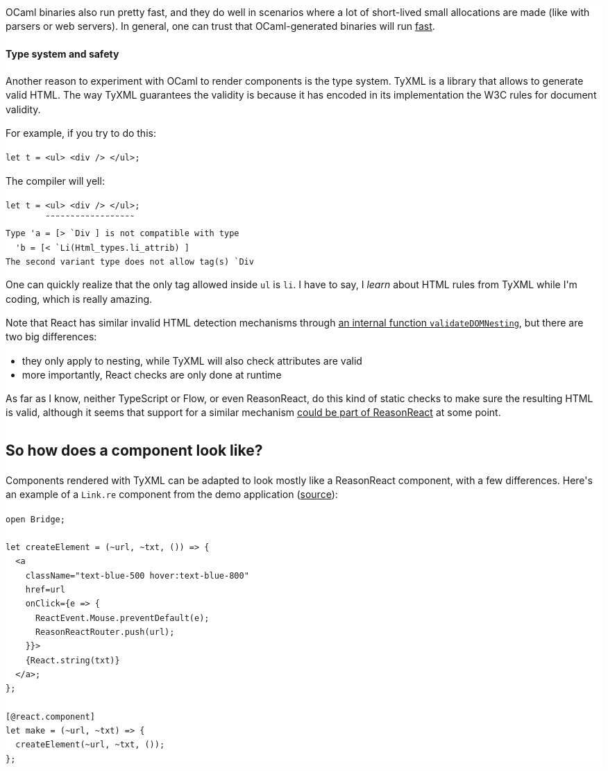 OCaml binaries also run pretty fast, and they do well in scenarios where a lot of short-lived small allocations are made (like with parsers or web servers). In general, one can trust that OCaml-generated binaries will run [fast](https://blog.chewxy.com/2019/02/20/go-is-average/).

#### Type system and safety

Another reason to experiment with OCaml to render components is the type system. TyXML is a library that allows to generate valid HTML. The way TyXML guarantees the validity is because it has encoded in its implementation the W3C rules for document validity.

For example, if you try to do this:

```reason
let t = <ul> <div /> </ul>;
```

The compiler will yell:

```
let t = <ul> <div /> </ul>;
        ˜˜˜˜˜˜˜˜˜˜˜˜˜˜˜˜˜˜
Type 'a = [> `Div ] is not compatible with type
  'b = [< `Li(Html_types.li_attrib) ] 
The second variant type does not allow tag(s) `Div
```

One can quickly realize that the only tag allowed inside `ul` is `li`. I have to say, I _learn_ about HTML rules from TyXML while I'm coding, which is really amazing.

Note that React has similar invalid HTML detection mechanisms through [an internal function `validateDOMNesting`](https://github.com/facebook/react/blob/0b5a26a4895261894f04e50d5a700e83b9c0dcf6/packages/react-dom/src/__tests__/validateDOMNesting-test.js#L36), but there are two big differences:

- they only apply to nesting, while TyXML will also check attributes are valid
- more importantly, React checks are only done at runtime

As far as I know, neither TypeScript or Flow, or even ReasonReact, do this kind of static checks to make sure the resulting HTML is valid, although it seems that support for a similar mechanism [could be part of ReasonReact](https://github.com/reasonml/reason-react/pull/567) at some point.

## So how does a component look like?

Components rendered with TyXML can be adapted to look mostly like a ReasonReact component, with a few differences. Here's an example of a `Link.re` component from the demo application ([source](https://github.com/jchavarri/ocaml_webapp/blob/7e03cc30374e08788cccf0dd9f16eac65c48cca3/shared/Link.re)):

```reason
open Bridge;

let createElement = (~url, ~txt, ()) => {
  <a
    className="text-blue-500 hover:text-blue-800"
    href=url
    onClick={e => {
      ReactEvent.Mouse.preventDefault(e);
      ReasonReactRouter.push(url);
    }}>
    {React.string(txt)}
  </a>;
};

[@react.component]
let make = (~url, ~txt) => {
  createElement(~url, ~txt, ());
};
```


[^1]: Now [ReScript](https://reasonml.org/blog/bucklescript-is-rebranding).
[^2]: Pre-processor extension, see more about them [here](https://www.javierchavarri.com/when-two-worlds-collide-using-esy-to-consume-ppxs-from-source-in-bucklescript/#-what-is-a-ppx). 
[^3]: Note the server code in the demo app is written in OCaml syntax, translated below to Reason syntax.